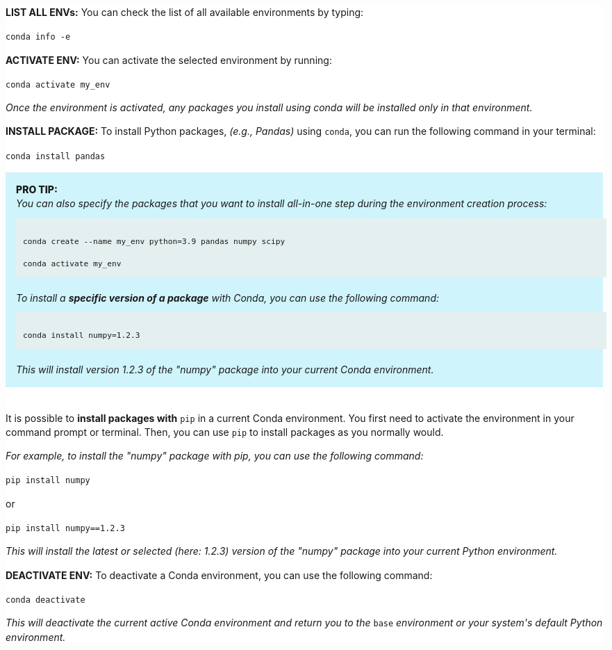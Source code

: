 **LIST ALL ENVs:** You can check the list of all available environments by typing:
```
conda info -e
```

**ACTIVATE ENV:** You can activate the selected environment by running:
```
conda activate my_env
```
*Once the environment is activated, any packages you install using conda will be installed only in that environment.*

**INSTALL PACKAGE:** To install Python packages, *(e.g., Pandas)* using `conda`, you can run the following command in your terminal:
```
conda install pandas
```

<div style="background: #cff4fc; padding: 15px;">
<span style="font-weight:800;">PRO TIP:</span>
<br><span style="font-style:italic;">
You can also specify the packages that you want to install all-in-one step during the environment creation process:
</span>
<code style="background-color: #e4f0f0; padding: 10px 10px; width:100%; display: block; margin-top: 10px; font-size:0.8em;">
conda create --name my_env python=3.9 pandas numpy scipy <br>
conda activate my_env
</code><br>
<i>To install a <b>specific version of a package</b> with Conda, you can use the following command:</i>
<code style="background-color: #e4f0f0; padding: 10px 10px; width:100%; display: block; margin-top: 10px; font-size:0.8em;">
conda install numpy=1.2.3
</code><br>
<i>This will install version 1.2.3 of the "numpy" package into your current Conda environment.</i>
</div><br>

It is possible to **install packages with** `pip` in a current Conda environment. You first need to activate the environment in your command prompt or terminal. Then, you can use `pip` to install packages as you normally would.

*For example, to install the "numpy" package with pip, you can use the following command:*
```
pip install numpy
```
or
```
pip install numpy==1.2.3
```
*This will install the latest or selected (here: 1.2.3) version of the "numpy" package into your current Python environment.*

**DEACTIVATE ENV:** To deactivate a Conda environment, you can use the following command:
```
conda deactivate
```
*This will deactivate the current active Conda environment and return you to the* `base` *environment or your system's default Python environment.*
